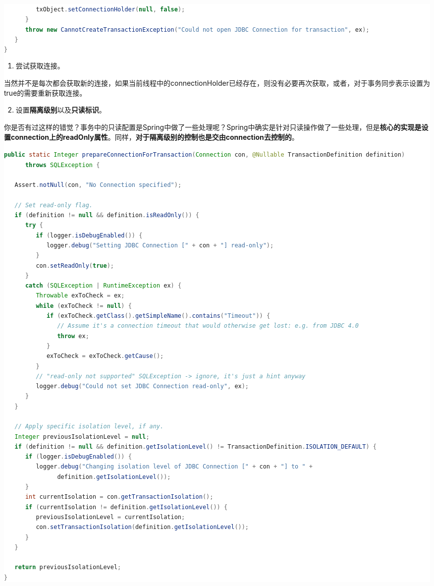 ```java
         txObject.setConnectionHolder(null, false);
      }
      throw new CannotCreateTransactionException("Could not open JDBC Connection for transaction", ex);
   }
}
```

1. 尝试获取连接。

当然并不是每次都会获取新的连接，如果当前线程中的connectionHolder已经存在，则没有必要再次获取，或者，对于事务同步表示设置为true的需要重新获取连接。

2. 设置**隔离级别**以及**只读标识**。

你是否有过这样的错觉？事务中的只读配置是Spring中做了一些处理呢？Spring中确实是针对只读操作做了一些处理，但是**核心的实现是设置connection上的readOnly属性**。同样，**对于隔离级别的控制也是交由connection去控制的**。

```java
public static Integer prepareConnectionForTransaction(Connection con, @Nullable TransactionDefinition definition)
      throws SQLException {

   Assert.notNull(con, "No Connection specified");

   // Set read-only flag.
   if (definition != null && definition.isReadOnly()) {
      try {
         if (logger.isDebugEnabled()) {
            logger.debug("Setting JDBC Connection [" + con + "] read-only");
         }
         con.setReadOnly(true);
      }
      catch (SQLException | RuntimeException ex) {
         Throwable exToCheck = ex;
         while (exToCheck != null) {
            if (exToCheck.getClass().getSimpleName().contains("Timeout")) {
               // Assume it's a connection timeout that would otherwise get lost: e.g. from JDBC 4.0
               throw ex;
            }
            exToCheck = exToCheck.getCause();
         }
         // "read-only not supported" SQLException -> ignore, it's just a hint anyway
         logger.debug("Could not set JDBC Connection read-only", ex);
      }
   }

   // Apply specific isolation level, if any.
   Integer previousIsolationLevel = null;
   if (definition != null && definition.getIsolationLevel() != TransactionDefinition.ISOLATION_DEFAULT) {
      if (logger.isDebugEnabled()) {
         logger.debug("Changing isolation level of JDBC Connection [" + con + "] to " +
               definition.getIsolationLevel());
      }
      int currentIsolation = con.getTransactionIsolation();
      if (currentIsolation != definition.getIsolationLevel()) {
         previousIsolationLevel = currentIsolation;
         con.setTransactionIsolation(definition.getIsolationLevel());
      }
   }

   return previousIsolationLevel;
}
```
